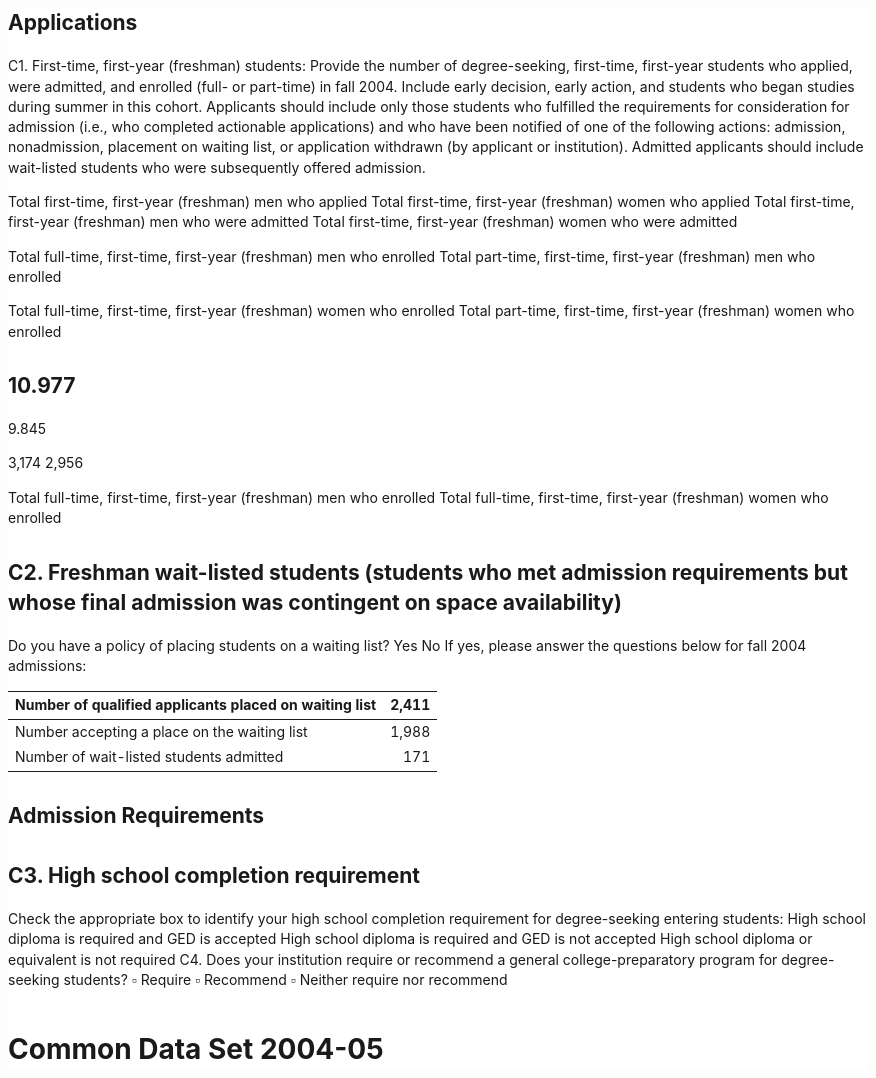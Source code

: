 ## Applications

C1. First-time, first-year (freshman) students: Provide the number of degree-seeking, first-time, first-year students who applied, were admitted, and enrolled (full- or part-time) in fall 2004. Include early decision, early action, and students who began studies during summer in this cohort. Applicants should include only those students who fulfilled the requirements for consideration for admission (i.e., who completed actionable applications) and who have been notified of one of the following actions: admission, nonadmission, placement on waiting list, or application withdrawn (by applicant or institution). Admitted applicants should include wait-listed students who were subsequently offered admission.

Total first-time, first-year (freshman) men who applied
Total first-time, first-year (freshman) women who applied
Total first-time, first-year (freshman) men who were admitted
Total first-time, first-year (freshman) women who were admitted

Total full-time, first-time, first-year (freshman) men who enrolled
Total part-time, first-time, first-year (freshman) men who enrolled

Total full-time, first-time, first-year (freshman) women who enrolled
Total part-time, first-time, first-year (freshman) women who enrolled

## 10.977

9.845

3,174
2,956

Total full-time, first-time, first-year (freshman) men who enrolled
Total full-time, first-time, first-year (freshman) women who enrolled

## C2. Freshman wait-listed students (students who met admission requirements but whose final admission was contingent on space availability)

Do you have a policy of placing students on a waiting list? Yes No
If yes, please answer the questions below for fall 2004 admissions:

| Number of qualified applicants placed on waiting list | 2,411 |
| :-- | --: |
| Number accepting a place on the waiting list | 1,988 |
| Number of wait-listed students admitted | 171 |

## Admission Requirements

## C3. High school completion requirement

Check the appropriate box to identify your high school completion requirement for degree-seeking entering students:
High school diploma is required and GED is accepted
High school diploma is required and GED is not accepted
High school diploma or equivalent is not required
C4. Does your institution require or recommend a general college-preparatory program for degree-seeking students?
$\square$ Require
$\square$ Recommend
$\square$ Neither require nor recommend
# Common Data Set 2004-05 
